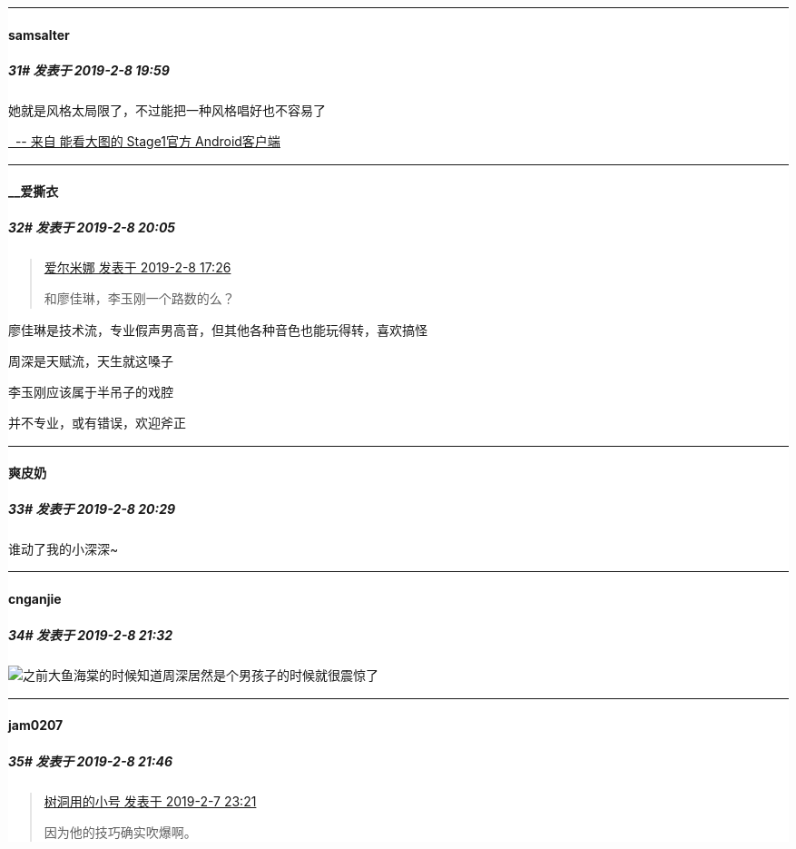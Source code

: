 
-----

####  samsalter  
##### 31#       发表于 2019-2-8 19:59


她就是风格太局限了，不过能把一种风格唱好也不容易了

[  -- 来自 能看大图的 Stage1官方 Android客户端](https://www.coolapk.com/apk/140634)


-----

####  __爱撕衣  
##### 32#       发表于 2019-2-8 20:05


<blockquote><a href="httphttps://bbs.saraba1st.com/2b/forum.php?mod=redirect&amp;goto=findpost&amp;pid=42527088&amp;ptid=1809206" target="_blank">爱尔米娜 发表于 2019-2-8 17:26</a>

和廖佳琳，李玉刚一个路数的么？</blockquote>
廖佳琳是技术流，专业假声男高音，但其他各种音色也能玩得转，喜欢搞怪

周深是天赋流，天生就这嗓子

李玉刚应该属于半吊子的戏腔

并不专业，或有错误，欢迎斧正


-----

####  爽皮奶  
##### 33#       发表于 2019-2-8 20:29


谁动了我的小深深~


-----

####  cnganjie  
##### 34#       发表于 2019-2-8 21:32


<img src="https://static.saraba1st.com/image/smiley/face2017/074.png" referrerpolicy="no-referrer">之前大鱼海棠的时候知道周深居然是个男孩子的时候就很震惊了


-----

####  jam0207  
##### 35#       发表于 2019-2-8 21:46


<blockquote><a href="httphttps://bbs.saraba1st.com/2b/forum.php?mod=redirect&amp;goto=findpost&amp;pid=42520090&amp;ptid=1809206" target="_blank">树洞用的小号 发表于 2019-2-7 23:21</a>

因为他的技巧确实吹爆啊。
